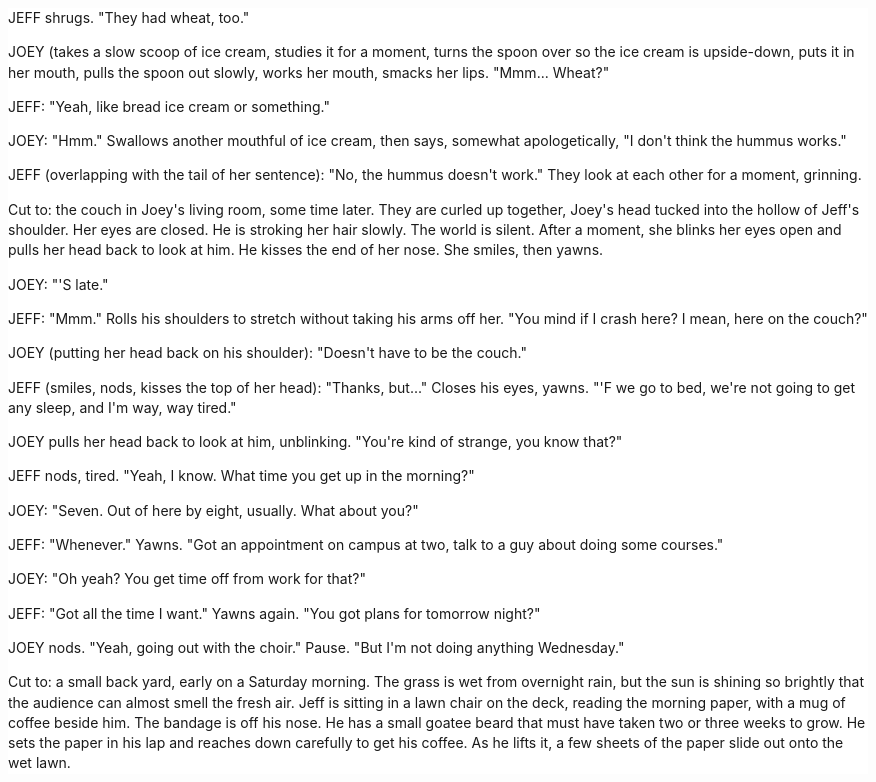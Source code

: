 JEFF shrugs.  "They had wheat, too."

JOEY (takes a slow scoop of ice cream, studies it for a moment, turns
the spoon over so the ice cream is upside-down, puts it in her mouth,
pulls the spoon out slowly, works her mouth, smacks her lips.  "Mmm...
Wheat?"

JEFF: "Yeah, like bread ice cream or something."

JOEY: "Hmm." Swallows another mouthful of ice cream, then says,
somewhat apologetically, "I don't think the hummus works."

JEFF (overlapping with the tail of her sentence): "No, the hummus
doesn't work." They look at each other for a moment, grinning.

Cut to: the couch in Joey's living room, some time later.  They are
curled up together, Joey's head tucked into the hollow of Jeff's
shoulder.  Her eyes are closed.  He is stroking her hair slowly.  The
world is silent.  After a moment, she blinks her eyes open and pulls
her head back to look at him.  He kisses the end of her nose.  She
smiles, then yawns.

JOEY: "'S late."

JEFF: "Mmm." Rolls his shoulders to stretch without taking his arms
off her.  "You mind if I crash here? I mean, here on the couch?"

JOEY (putting her head back on his shoulder): "Doesn't have to be the
couch."

JEFF (smiles, nods, kisses the top of her head): "Thanks, but..."
Closes his eyes, yawns.  "'F we go to bed, we're not going to get any
sleep, and I'm way, way tired."

JOEY pulls her head back to look at him, unblinking.  "You're kind of
strange, you know that?"

JEFF nods, tired.  "Yeah, I know.  What time you get up in the
morning?"

JOEY: "Seven.  Out of here by eight, usually.  What about you?"

JEFF: "Whenever." Yawns.  "Got an appointment on campus at two, talk
to a guy about doing some courses."

JOEY: "Oh yeah? You get time off from work for that?"

JEFF: "Got all the time I want." Yawns again.  "You got plans for
tomorrow night?"

JOEY nods.  "Yeah, going out with the choir." Pause.  "But I'm not
doing anything Wednesday."

Cut to: a small back yard, early on a Saturday morning.  The grass is
wet from overnight rain, but the sun is shining so brightly that the
audience can almost smell the fresh air.  Jeff is sitting in a lawn
chair on the deck, reading the morning paper, with a mug of coffee
beside him.  The bandage is off his nose.  He has a small goatee beard
that must have taken two or three weeks to grow.  He sets the paper in
his lap and reaches down carefully to get his coffee.  As he lifts it,
a few sheets of the paper slide out onto the wet lawn.
